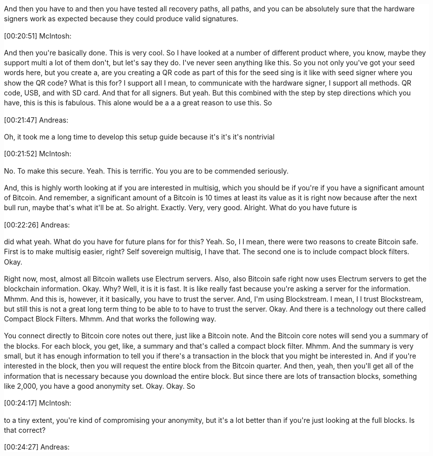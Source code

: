 And then you have to and then you have tested all recovery paths, all paths, and you can be absolutely sure that the hardware signers work as expected because they could produce valid signatures. 

[00:20:51] McIntosh:

And then you're basically done. This is very cool. So I have looked at a number of different product where, you know, maybe they support multi a lot of them don't, but let's say they do. I've never seen anything like this. So you not only you've got your seed words here, but you create a, are you creating a QR code as part of this for the seed sing is it like with seed signer where you show the QR code? What is this for? I support all I mean, to communicate with the hardware signer, I support all methods. QR code, USB, and with SD card. And that for all signers. But yeah. But this combined with the step by step directions which you have, this is this is fabulous. This alone would be a a a great reason to use this. So 

[00:21:47] Andreas:

Oh, it took me a long time to develop this setup guide because it's it's it's nontrivial 

[00:21:52] McIntosh:

No. To make this secure. Yeah. This is terrific. You you are to be commended seriously. 

And, this is highly worth looking at if you are interested in multisig, which you should be if you're if you have a significant amount of Bitcoin. And remember, a significant amount of a Bitcoin is 10 times at least its value as it is right now because after the next bull run, maybe that's what it'll be at. So alright. Exactly. Very, very good. Alright. What do you have future is 

[00:22:26] Andreas:

did what yeah. What do you have for future plans for for this? Yeah. So, I I mean, there were two reasons to create Bitcoin safe. First is to make multisig easier, right? Self sovereign multisig, I have that. The second one is to include compact block filters. Okay. 

Right now, most, almost all Bitcoin wallets use Electrum servers. Also, also Bitcoin safe right now uses Electrum servers to get the blockchain information. Okay. Why? Well, it is it is fast. It is like really fast because you're asking a server for the information. Mhmm. And this is, however, it it basically, you have to trust the server. And, I'm using Blockstream. I mean, I I trust Blockstream, but still this is not a great long term thing to be able to to have to trust the server. Okay. And there is a technology out there called Compact Block Filters. Mhmm. And that works the following way. 

You connect directly to Bitcoin core notes out there, just like a Bitcoin note. And the Bitcoin core notes will send you a summary of the blocks. For each block, you get, like, a summary and that's called a compact block filter. Mhmm. And the summary is very small, but it has enough information to tell you if there's a transaction in the block that you might be interested in. And if you're interested in the block, then you will request the entire block from the Bitcoin quarter. And then, yeah, then you'll get all of the information that is necessary because you download the entire block. But since there are lots of transaction blocks, something like 2,000, you have a good anonymity set. Okay. Okay. So 

[00:24:17] McIntosh:

to a tiny extent, you're kind of compromising your anonymity, but it's a lot better than if you're just looking at the full blocks. Is that correct? 



[00:24:27] Andreas:
